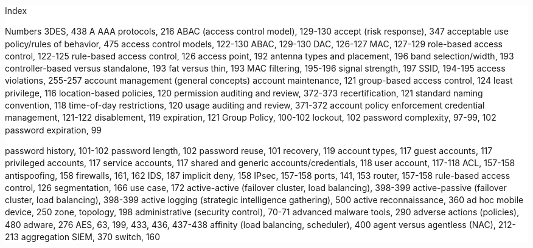 Index

Numbers
3DES, 438
A
AAA protocols, 216
ABAC (access control model), 129-130 accept (risk response), 347 acceptable use policy/rules of behavior, 475 access control models, 122-130
ABAC, 129-130
DAC, 126-127
MAC, 127-129
role-based access control, 122-125 rule-based access control, 126 access point, 192
antenna types and placement, 196 band selection/width, 193 controller-based versus standalone, 193 fat versus thin, 193 MAC filtering, 195-196
signal strength, 197
SSID, 194-195
access violations, 255-257
account management (general concepts) account maintenance, 121 group-based access control, 124 least privilege, 116
location-based policies, 120
permission auditing and review, 372-373 recertification, 121 standard naming convention, 118 time-of-day restrictions, 120
usage auditing and review, 371-372 account policy enforcement credential management, 121-122
disablement, 119
expiration, 121
Group Policy, 100-102
lockout, 102
password complexity, 97-99, 102
password expiration, 99


password history, 101-102
password length, 102
password reuse, 101
recovery, 119
account types, 117
guest accounts, 117
privileged accounts, 117
service accounts, 117
shared and generic accounts/credentials, 118 user account, 117-118
ACL, 157-158
antispoofing, 158
firewalls, 161, 162
IDS, 187
implicit deny, 158
IPsec, 157-158
ports, 141, 153
router, 157-158
rule-based access control, 126 segmentation, 166
use case, 172
active-active (failover cluster, load balancing), 398-399 active-passive (failover cluster, load balancing), 398-399 active logging (strategic intelligence gathering), 500
active reconnaissance, 360 ad hoc mobile device, 250
zone, topology, 198 administrative (security control), 70-71 advanced malware tools, 290
adverse actions (policies), 480 adware, 276
AES, 63, 199, 433, 436, 437-438
affinity (load balancing, scheduler), 400 agent versus agentless (NAC), 212-213 aggregation
SIEM, 370
switch, 160
